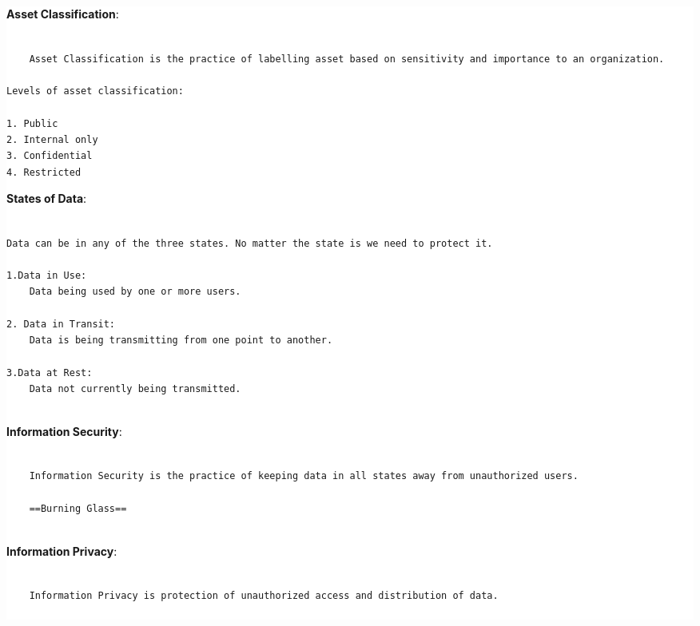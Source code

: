 

**Asset Classification**:

```

	Asset Classification is the practice of labelling asset based on sensitivity and importance to an organization.
	
Levels of asset classification:

1. Public
2. Internal only
3. Confidential
4. Restricted
```



**States of Data**:

```

Data can be in any of the three states. No matter the state is we need to protect it.

1.Data in Use:
	Data being used by one or more users.
	
2. Data in Transit:
	Data is being transmitting from one point to another.
	
3.Data at Rest:
	Data not currently being transmitted.
	
```

 

**Information Security**:

```

	Information Security is the practice of keeping data in all states away from unauthorized users.
	
	==Burning Glass==
	
```



**Information Privacy**:

```

	Information Privacy is protection of unauthorized access and distribution of data.
	
```

